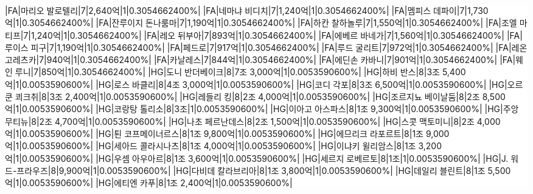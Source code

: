 |FA|마리오 발로텔리|7|2,640억|1|0.3054662400%|
|FA|네마냐 비디치|7|1,240억|1|0.3054662400%|
|FA|멤피스 데파이|7|1,730억|1|0.3054662400%|
|FA|잔루이지 돈나룸마|7|1,190억|1|0.3054662400%|
|FA|하칸 찰하놀루|7|1,550억|1|0.3054662400%|
|FA|조엘 마티프|7|1,240억|1|0.3054662400%|
|FA|레오 뒤부아|7|893억|1|0.3054662400%|
|FA|에베르 바네가|7|1,560억|1|0.3054662400%|
|FA|루이스 피구|7|1,190억|1|0.3054662400%|
|FA|페드로|7|917억|1|0.3054662400%|
|FA|루드 굴리트|7|972억|1|0.3054662400%|
|FA|레온 고레츠카|7|940억|1|0.3054662400%|
|FA|카날레스|7|844억|1|0.3054662400%|
|FA|에딘손 카바니|7|901억|1|0.3054662400%|
|FA|웨인 루니|7|850억|1|0.3054662400%|
|HG|도니 반더베이크|8|7조 3,000억|1|0.0053590600%|
|HG|하비 반스|8|3조 5,400억|1|0.0053590600%|
|HG|로스 바클리|8|4조 3,000억|1|0.0053590600%|
|HG|코디 각포|8|3조 6,500억|1|0.0053590600%|
|HG|오르쿤 쾨크취|8|3조 2,400억|1|0.0053590600%|
|HG|레들리 킹|8|2조 4,000억|1|0.0053590600%|
|HG|조르지뇨 베이날둠|8|2조 8,500억|1|0.0053590600%|
|HG|코랑탕 톨리소|8|3조|1|0.0053590600%|
|HG|이아고 아스파스|8|1조 9,300억|1|0.0053590600%|
|HG|주앙 무티뉴|8|2조 4,700억|1|0.0053590600%|
|HG|나초 페르난데스|8|2조 1,500억|1|0.0053590600%|
|HG|스콧 맥토미니|8|2조 4,000억|1|0.0053590600%|
|HG|퇸 코프메이너르스|8|1조 9,800억|1|0.0053590600%|
|HG|에므리크 라포르트|8|1조 9,000억|1|0.0053590600%|
|HG|세아드 콜라시나츠|8|1조 4,000억|1|0.0053590600%|
|HG|이냐키 윌리암스|8|1조 3,200억|1|0.0053590600%|
|HG|우셈 아우아르|8|1조 3,600억|1|0.0053590600%|
|HG|세르지 로베르토|8|1조|1|0.0053590600%|
|HG|J. 워드-프라우즈|8|9,900억|1|0.0053590600%|
|HG|다비데 칼라브리아|8|1조 3,800억|1|0.0053590600%|
|HG|데일리 블린트|8|1조 5,500억|1|0.0053590600%|
|HG|에티엔 카푸|8|1조 2,400억|1|0.0053590600%|